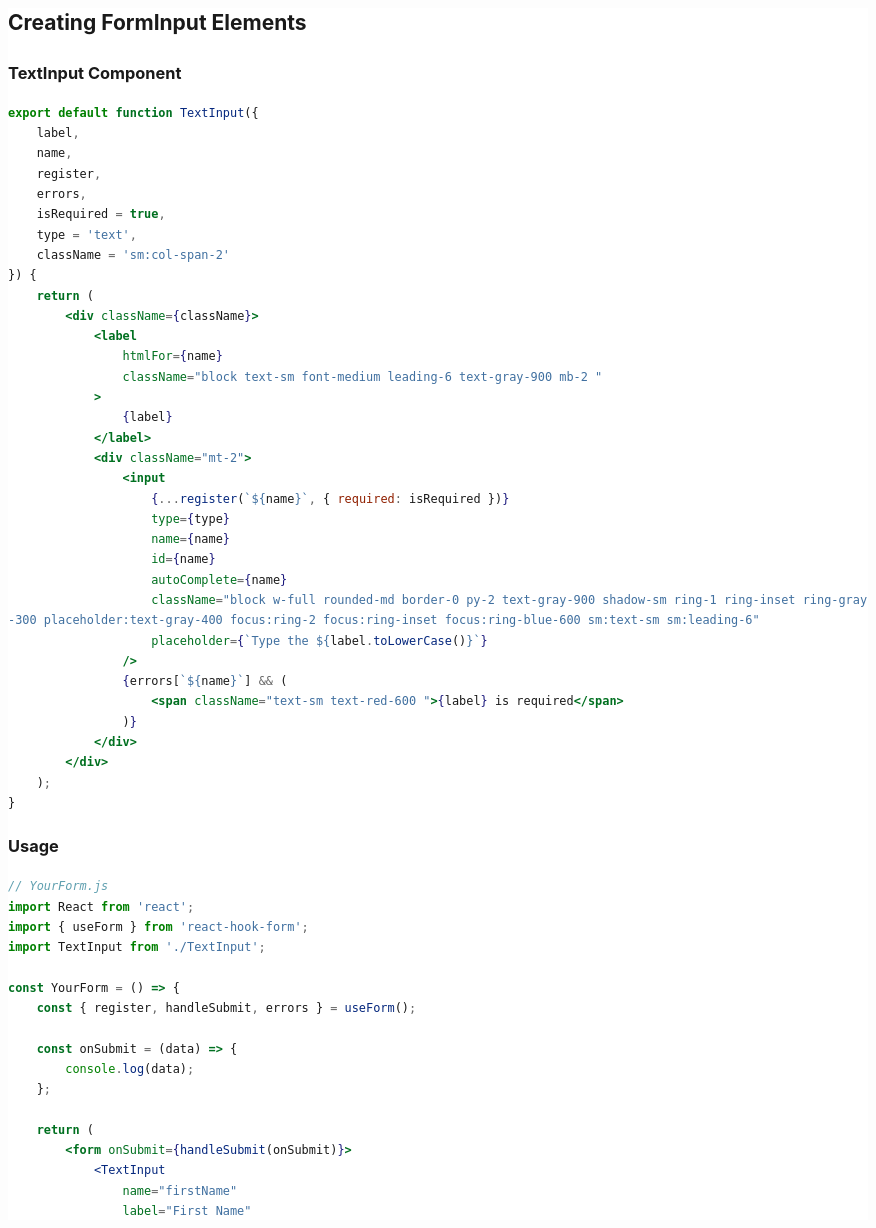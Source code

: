 ## Creating FormInput Elements

### TextInput Component

```jsx
export default function TextInput({
	label,
	name,
	register,
	errors,
	isRequired = true,
	type = 'text',
	className = 'sm:col-span-2'
}) {
	return (
		<div className={className}>
			<label
				htmlFor={name}
				className="block text-sm font-medium leading-6 text-gray-900 mb-2 "
			>
				{label}
			</label>
			<div className="mt-2">
				<input
					{...register(`${name}`, { required: isRequired })}
					type={type}
					name={name}
					id={name}
					autoComplete={name}
					className="block w-full rounded-md border-0 py-2 text-gray-900 shadow-sm ring-1 ring-inset ring-gray-300 placeholder:text-gray-400 focus:ring-2 focus:ring-inset focus:ring-blue-600 sm:text-sm sm:leading-6"
					placeholder={`Type the ${label.toLowerCase()}`}
				/>
				{errors[`${name}`] && (
					<span className="text-sm text-red-600 ">{label} is required</span>
				)}
			</div>
		</div>
	);
}
```

### Usage

```jsx
// YourForm.js
import React from 'react';
import { useForm } from 'react-hook-form';
import TextInput from './TextInput';

const YourForm = () => {
	const { register, handleSubmit, errors } = useForm();

	const onSubmit = (data) => {
		console.log(data);
	};

	return (
		<form onSubmit={handleSubmit(onSubmit)}>
			<TextInput
				name="firstName"
				label="First Name"
```